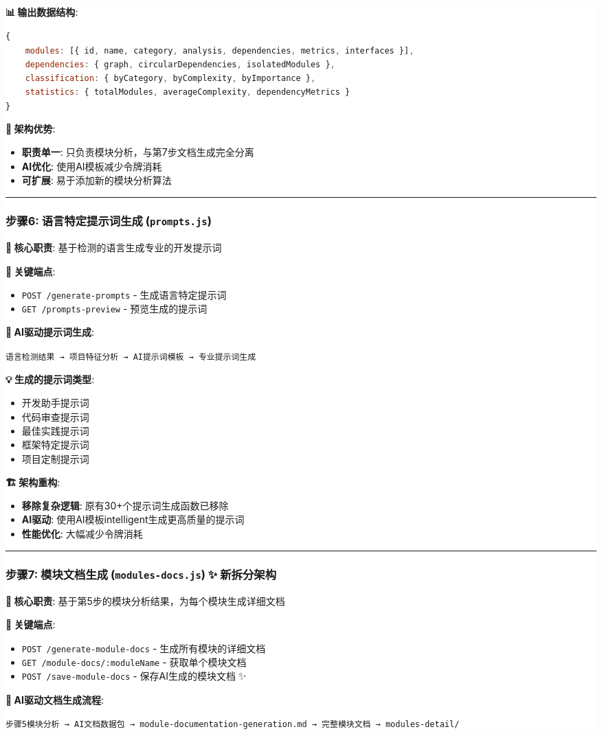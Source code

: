 **📊 输出数据结构**:
```javascript
{
    modules: [{ id, name, category, analysis, dependencies, metrics, interfaces }],
    dependencies: { graph, circularDependencies, isolatedModules },
    classification: { byCategory, byComplexity, byImportance },
    statistics: { totalModules, averageComplexity, dependencyMetrics }
}
```

**🎨 架构优势**:
- **职责单一**: 只负责模块分析，与第7步文档生成完全分离
- **AI优化**: 使用AI模板减少令牌消耗
- **可扩展**: 易于添加新的模块分析算法

---

### 步骤6: 语言特定提示词生成 (`prompts.js`)

**🎯 核心职责**: 基于检测的语言生成专业的开发提示词

**📍 关键端点**:
- `POST /generate-prompts` - 生成语言特定提示词
- `GET /prompts-preview` - 预览生成的提示词

**🤖 AI驱动提示词生成**:
```
语言检测结果 → 项目特征分析 → AI提示词模板 → 专业提示词生成
```

**💡 生成的提示词类型**:
- 开发助手提示词
- 代码审查提示词
- 最佳实践提示词
- 框架特定提示词
- 项目定制提示词

**🏗️ 架构重构**:
- **移除复杂逻辑**: 原有30+个提示词生成函数已移除
- **AI驱动**: 使用AI模板intelligent生成更高质量的提示词
- **性能优化**: 大幅减少令牌消耗

---

### 步骤7: 模块文档生成 (`modules-docs.js`) ✨ 新拆分架构

**🎯 核心职责**: 基于第5步的模块分析结果，为每个模块生成详细文档

**📍 关键端点**:
- `POST /generate-module-docs` - 生成所有模块的详细文档
- `GET /module-docs/:moduleName` - 获取单个模块文档
- `POST /save-module-docs` - 保存AI生成的模块文档 ✨

**🔄 AI驱动文档生成流程**:
```
步骤5模块分析 → AI文档数据包 → module-documentation-generation.md → 完整模块文档 → modules-detail/
```
